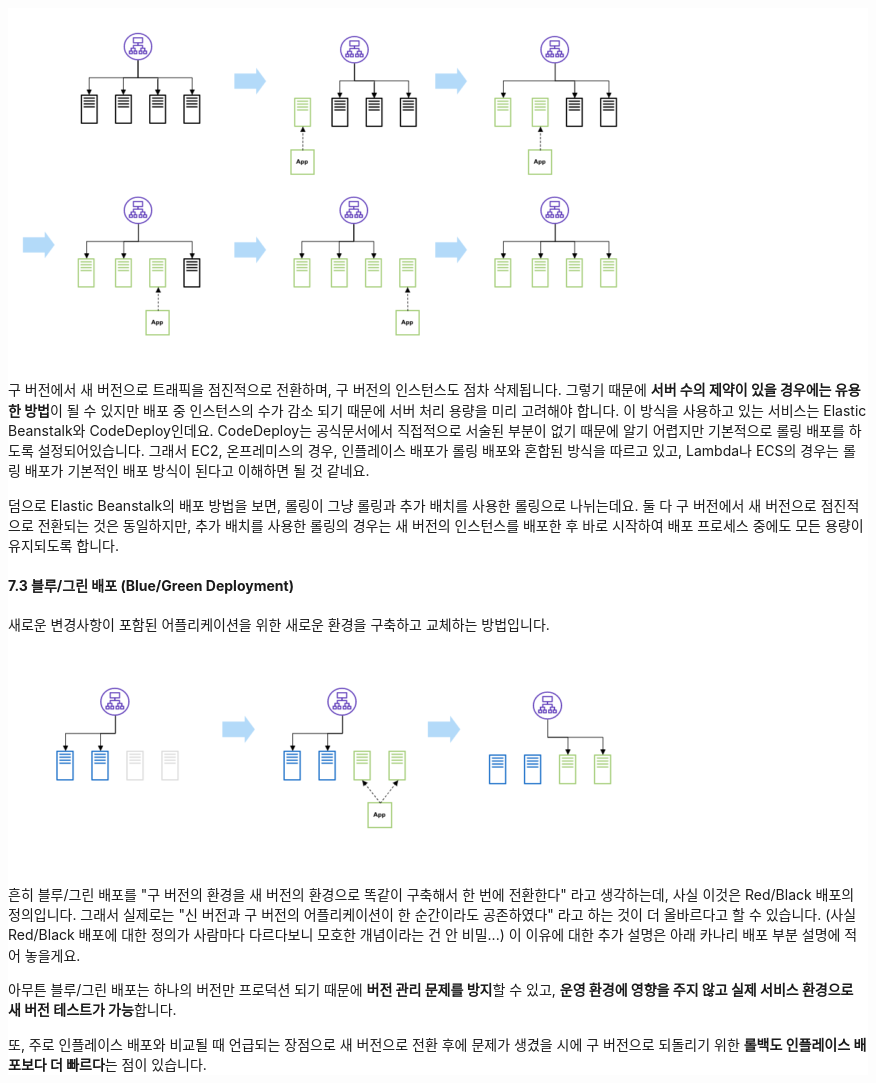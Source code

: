 ![img](asset/argocd/41c994155cefa8d57a07db2d272bdda7-640x353.png)

구 버전에서 새 버전으로 트래픽을 점진적으로 전환하며, 구 버전의 인스턴스도 점차 삭제됩니다. 그렇기 때문에 **서버 수의 제약이 있을 경우에는 유용한 방법**이 될 수 있지만 배포 중 인스턴스의 수가 감소 되기 때문에 서버 처리 용량을 미리 고려해야 합니다. 이 방식을 사용하고 있는 서비스는 Elastic Beanstalk와 CodeDeploy인데요. CodeDeploy는 공식문서에서 직접적으로 서술된 부분이 없기 때문에 알기 어렵지만 기본적으로 롤링 배포를 하도록 설정되어있습니다. 그래서 EC2, 온프레미스의 경우, 인플레이스 배포가 롤링 배포와 혼합된 방식을 따르고 있고, Lambda나 ECS의 경우는 롤링 배포가 기본적인 배포 방식이 된다고 이해하면 될 것 같네요.

덤으로 Elastic Beanstalk의 배포 방법을 보면, 롤링이 그냥 롤링과 추가 배치를 사용한 롤링으로 나뉘는데요. 둘 다 구 버전에서 새 버전으로 점진적으로 전환되는 것은 동일하지만, 추가 배치를 사용한 롤링의 경우는 새 버전의 인스턴스를 배포한 후 바로 시작하여 배포 프로세스 중에도 모든 용량이 유지되도록 합니다.

#### 7.3 블루/그린 배포 (Blue/Green Deployment)

새로운 변경사항이 포함된 어플리케이션을 위한 새로운 환경을 구축하고 교체하는 방법입니다.

![img](asset/argocd/a051df001ed96d2353d035046cbd948e-640x216.png)

흔히 블루/그린 배포를 "구 버전의 환경을 새 버전의 환경으로 똑같이 구축해서 한 번에 전환한다" 라고 생각하는데, 사실 이것은 Red/Black 배포의 정의입니다. 그래서 실제로는 "신 버전과 구 버전의 어플리케이션이 한 순간이라도 공존하였다" 라고 하는 것이 더 올바르다고 할 수 있습니다. (사실 Red/Black 배포에 대한 정의가 사람마다 다르다보니 모호한 개념이라는 건 안 비밀...) 이 이유에 대한 추가 설명은 아래 카나리 배포 부분 설명에 적어 놓을게요.

아무튼 블루/그린 배포는 하나의 버전만 프로덕션 되기 때문에 **버전 관리 문제를 방지**할 수 있고, **운영 환경에 영향을 주지 않고 실제 서비스 환경으로 새 버전 테스트가 가능**합니다.

또, 주로 인플레이스 배포와 비교될 때 언급되는 장점으로 새 버전으로 전환 후에 문제가 생겼을 시에 구 버전으로 되돌리기 위한 **롤백도 인플레이스 배포보다 더 빠르다**는 점이 있습니다.

